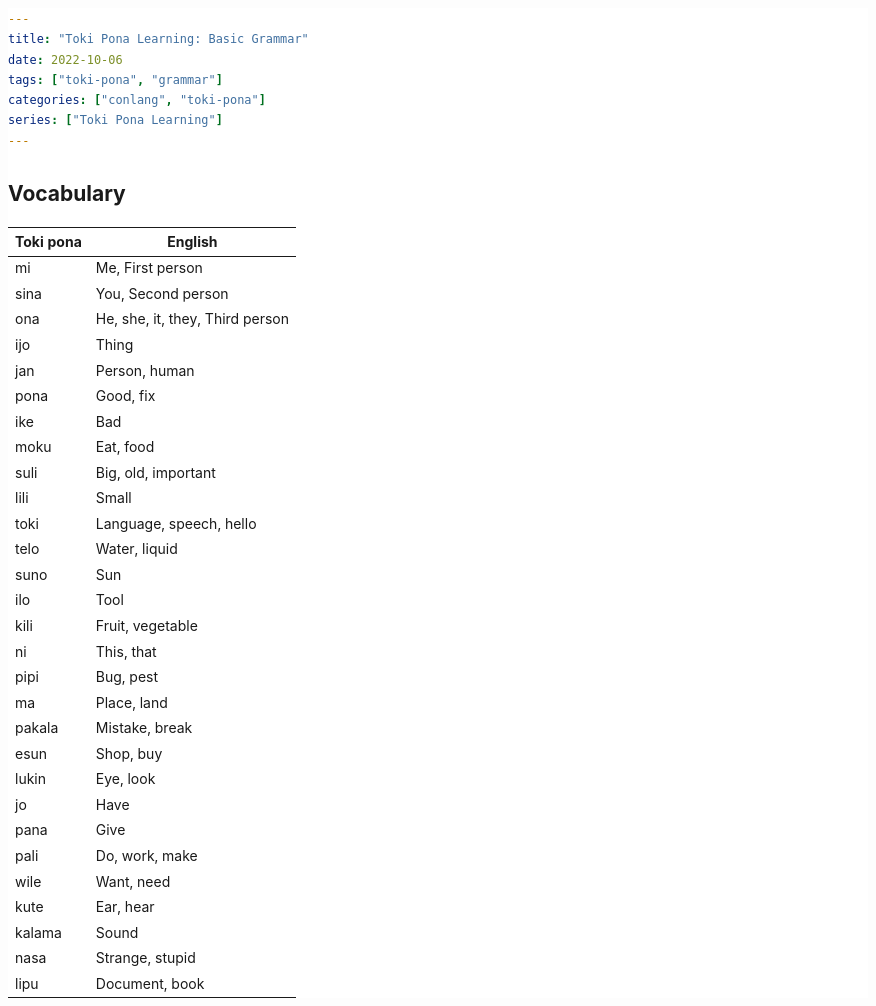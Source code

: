 ```yaml
---
title: "Toki Pona Learning: Basic Grammar"
date: 2022-10-06
tags: ["toki-pona", "grammar"]
categories: ["conlang", "toki-pona"]
series: ["Toki Pona Learning"]
---
```


## Vocabulary

| Toki pona | English |
| --- | --- |
| mi |  Me, First person |
| sina | You, Second person |
| ona | He, she, it, they, Third person |
| ijo | Thing |
| jan | Person, human |
| pona | Good, fix |
| ike | Bad |
| moku | Eat, food |
| suli | Big, old, important |
| lili | Small |
| toki | Language, speech, hello |
| telo | Water, liquid |
| suno | Sun |
| ilo | Tool |
| kili | Fruit, vegetable |
| ni | This, that |
| pipi | Bug, pest |
| ma | Place, land |
| pakala | Mistake, break |
| esun | Shop, buy |
| lukin | Eye, look |
| jo | Have |
| pana | Give |
| pali | Do, work, make |
| wile | Want, need |
| kute | Ear, hear |
| kalama | Sound |
| nasa | Strange, stupid |
| lipu | Document, book |